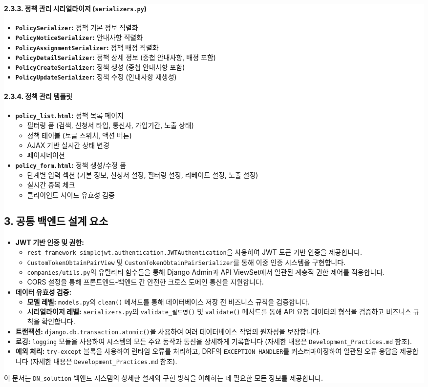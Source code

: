 #### 2.3.3. 정책 관리 시리얼라이저 (`serializers.py`)

*   **`PolicySerializer`:** 정책 기본 정보 직렬화
*   **`PolicyNoticeSerializer`:** 안내사항 직렬화
*   **`PolicyAssignmentSerializer`:** 정책 배정 직렬화
*   **`PolicyDetailSerializer`:** 정책 상세 정보 (중첩 안내사항, 배정 포함)
*   **`PolicyCreateSerializer`:** 정책 생성 (중첩 안내사항 포함)
*   **`PolicyUpdateSerializer`:** 정책 수정 (안내사항 재생성)

#### 2.3.4. 정책 관리 템플릿

*   **`policy_list.html`:** 정책 목록 페이지
    *   필터링 폼 (검색, 신청서 타입, 통신사, 가입기간, 노출 상태)
    *   정책 테이블 (토글 스위치, 액션 버튼)
    *   AJAX 기반 실시간 상태 변경
    *   페이지네이션
*   **`policy_form.html`:** 정책 생성/수정 폼
    *   단계별 입력 섹션 (기본 정보, 신청서 설정, 필터링 설정, 리베이트 설정, 노출 설정)
    *   실시간 중복 체크
    *   클라이언트 사이드 유효성 검증

## 3. 공통 백엔드 설계 요소

*   **JWT 기반 인증 및 권한:**
    *   `rest_framework_simplejwt.authentication.JWTAuthentication`을 사용하여 JWT 토큰 기반 인증을 제공합니다.
    *   `CustomTokenObtainPairView` 및 `CustomTokenObtainPairSerializer`를 통해 이중 인증 시스템을 구현합니다.
    *   `companies/utils.py`의 유틸리티 함수들을 통해 Django Admin과 API ViewSet에서 일관된 계층적 권한 제어를 적용합니다.
    *   CORS 설정을 통해 프론트엔드-백엔드 간 안전한 크로스 도메인 통신을 지원합니다.
*   **데이터 유효성 검증:**
    *   **모델 레벨:** `models.py`의 `clean()` 메서드를 통해 데이터베이스 저장 전 비즈니스 규칙을 검증합니다.
    *   **시리얼라이저 레벨:** `serializers.py`의 `validate_필드명()` 및 `validate()` 메서드를 통해 API 요청 데이터의 형식을 검증하고 비즈니스 규칙을 확인합니다.
*   **트랜잭션:** `django.db.transaction.atomic()`을 사용하여 여러 데이터베이스 작업의 원자성을 보장합니다.
*   **로깅:** `logging` 모듈을 사용하여 시스템의 모든 주요 동작과 통신을 상세하게 기록합니다 (자세한 내용은 `Development_Practices.md` 참조).
*   **예외 처리:** `try-except` 블록을 사용하여 런타임 오류를 처리하고, DRF의 `EXCEPTION_HANDLER`를 커스터마이징하여 일관된 오류 응답을 제공합니다 (자세한 내용은 `Development_Practices.md` 참조).

이 문서는 `DN_solution` 백엔드 시스템의 상세한 설계와 구현 방식을 이해하는 데 필요한 모든 정보를 제공합니다.
